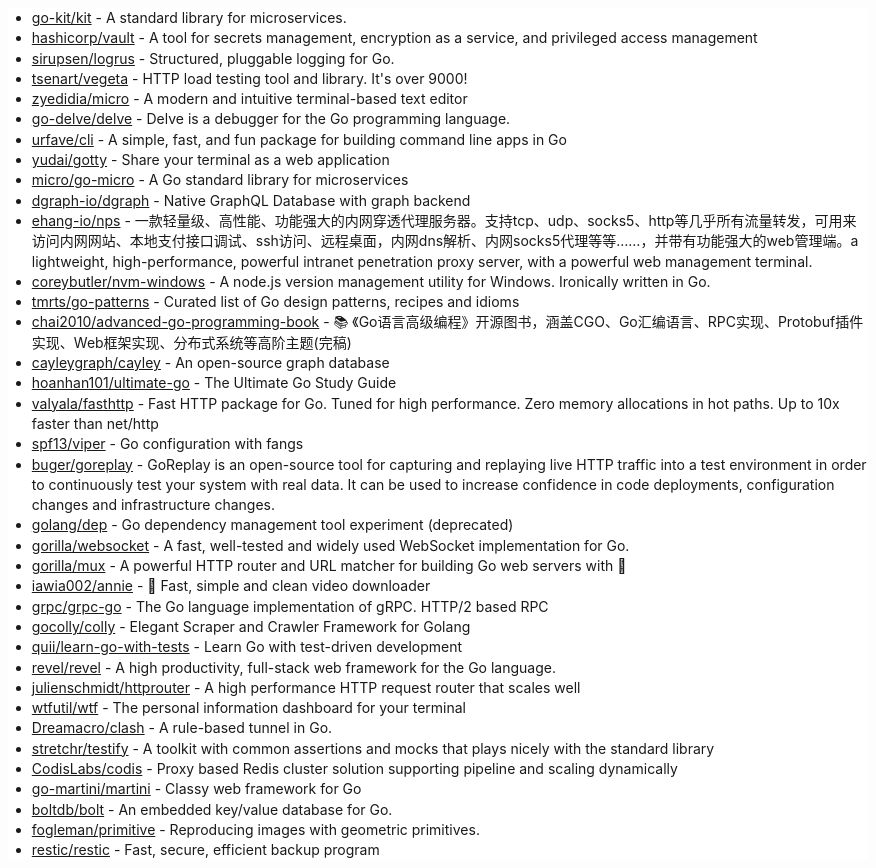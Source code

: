 * [go-kit/kit](https://github.com/go-kit/kit) - A standard library for microservices.
* [hashicorp/vault](https://github.com/hashicorp/vault) - A tool for secrets management, encryption as a service, and privileged access management
* [sirupsen/logrus](https://github.com/sirupsen/logrus) - Structured, pluggable logging for Go.
* [tsenart/vegeta](https://github.com/tsenart/vegeta) - HTTP load testing tool and library. It's over 9000!
* [zyedidia/micro](https://github.com/zyedidia/micro) - A modern and intuitive terminal-based text editor
* [go-delve/delve](https://github.com/go-delve/delve) - Delve is a debugger for the Go programming language.
* [urfave/cli](https://github.com/urfave/cli) - A simple, fast, and fun package for building command line apps in Go
* [yudai/gotty](https://github.com/yudai/gotty) - Share your terminal as a web application
* [micro/go-micro](https://github.com/micro/go-micro) - A Go standard library for microservices
* [dgraph-io/dgraph](https://github.com/dgraph-io/dgraph) - Native GraphQL Database with graph backend
* [ehang-io/nps](https://github.com/ehang-io/nps) - 一款轻量级、高性能、功能强大的内网穿透代理服务器。支持tcp、udp、socks5、http等几乎所有流量转发，可用来访问内网网站、本地支付接口调试、ssh访问、远程桌面，内网dns解析、内网socks5代理等等……，并带有功能强大的web管理端。a lightweight, high-performance, powerful intranet penetration proxy server, with a powerful web management terminal.
* [coreybutler/nvm-windows](https://github.com/coreybutler/nvm-windows) - A node.js version management utility for Windows. Ironically written in Go.
* [tmrts/go-patterns](https://github.com/tmrts/go-patterns) - Curated list of Go design patterns, recipes and idioms
* [chai2010/advanced-go-programming-book](https://github.com/chai2010/advanced-go-programming-book) - :books: 《Go语言高级编程》开源图书，涵盖CGO、Go汇编语言、RPC实现、Protobuf插件实现、Web框架实现、分布式系统等高阶主题(完稿)
* [cayleygraph/cayley](https://github.com/cayleygraph/cayley) - An open-source graph database
* [hoanhan101/ultimate-go](https://github.com/hoanhan101/ultimate-go) - The Ultimate Go Study Guide
* [valyala/fasthttp](https://github.com/valyala/fasthttp) - Fast HTTP package for Go. Tuned for high performance. Zero memory allocations in hot paths. Up to 10x faster than net/http
* [spf13/viper](https://github.com/spf13/viper) - Go configuration with fangs
* [buger/goreplay](https://github.com/buger/goreplay) - GoReplay is an open-source tool for capturing and replaying live HTTP traffic into a test environment in order to continuously test your system with real data. It can be used to increase confidence in code deployments, configuration changes and infrastructure changes.
* [golang/dep](https://github.com/golang/dep) - Go dependency management tool experiment (deprecated)
* [gorilla/websocket](https://github.com/gorilla/websocket) - A fast, well-tested and widely used WebSocket implementation for Go.
* [gorilla/mux](https://github.com/gorilla/mux) - A powerful HTTP router and URL matcher for building Go web servers with 🦍
* [iawia002/annie](https://github.com/iawia002/annie) - 👾 Fast, simple and clean video downloader
* [grpc/grpc-go](https://github.com/grpc/grpc-go) - The Go language implementation of gRPC. HTTP/2 based RPC
* [gocolly/colly](https://github.com/gocolly/colly) - Elegant Scraper and Crawler Framework for Golang
* [quii/learn-go-with-tests](https://github.com/quii/learn-go-with-tests) - Learn Go with test-driven development
* [revel/revel](https://github.com/revel/revel) - A high productivity, full-stack web framework for the Go language.
* [julienschmidt/httprouter](https://github.com/julienschmidt/httprouter) - A high performance HTTP request router that scales well
* [wtfutil/wtf](https://github.com/wtfutil/wtf) - The personal information dashboard for your terminal
* [Dreamacro/clash](https://github.com/Dreamacro/clash) - A rule-based tunnel in Go.
* [stretchr/testify](https://github.com/stretchr/testify) - A toolkit with common assertions and mocks that plays nicely with the standard library
* [CodisLabs/codis](https://github.com/CodisLabs/codis) - Proxy based Redis cluster solution supporting pipeline and scaling dynamically
* [go-martini/martini](https://github.com/go-martini/martini) - Classy web framework for Go
* [boltdb/bolt](https://github.com/boltdb/bolt) - An embedded key/value database for Go.
* [fogleman/primitive](https://github.com/fogleman/primitive) - Reproducing images with geometric primitives.
* [restic/restic](https://github.com/restic/restic) - Fast, secure, efficient backup program